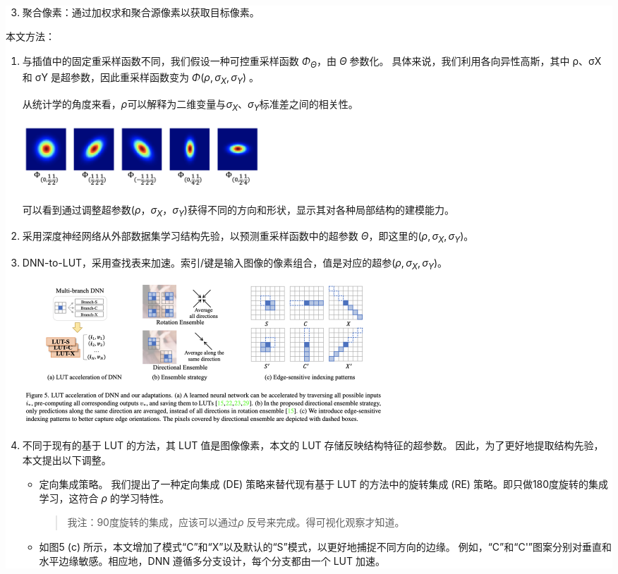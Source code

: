 3. 聚合像素：通过加权求和聚合源像素以获取目标像素。

本文方法：

1. 与插值中的固定重采样函数不同，我们假设一种可控重采样函数 $Φ_Θ$，由 $Θ$ 参数化。 具体来说，我们利用各向异性高斯，其中 ρ、σX 和 σY 是超参数，因此重采样函数变为 $Φ(ρ,σ_X ,σ_Y )$ 。

   从统计学的角度来看，$ρ$可以解释为二维变量与$σ_X$、$σ_Y$标准差之间的相关性。

   <img src="../../images/typora-images/image-20230612164834974.png" alt="image-20230612164834974" style="zoom:45%;" />

   可以看到通过调整超参数$(ρ，σ_X，σ_Y)$获得不同的方向和形状，显示其对各种局部结构的建模能力。

2. 采用深度神经网络从外部数据集学习结构先验，以预测重采样函数中的超参数 $Θ$，即这里的$(ρ,σ_X ,σ_Y )$。

3. DNN-to-LUT，采用查找表来加速。索引/键是输入图像的像素组合，值是对应的超参$(ρ,σ_X ,σ_Y )$。

   <img src="../../images/typora-images/image-20230612170707145.png" alt="image-20230612170707145" style="zoom:50%;" />

4. 不同于现有的基于 LUT 的方法，其 LUT 值是图像像素，本文的 LUT 存储反映结构特征的超参数。 因此，为了更好地提取结构先验，本文提出以下调整。

   - 定向集成策略。 我们提出了一种定向集成 (DE) 策略来替代现有基于 LUT 的方法中的旋转集成 (RE) 策略。即只做180度旋转的集成学习，这符合 $ρ$ 的学习特性。

     > 我注：90度旋转的集成，应该可以通过$ρ$ 反号来完成。得可视化观察才知道。

   - 如图5 (c) 所示，本文增加了模式“C”和“X”以及默认的“S”模式，以更好地捕捉不同方向的边缘。 例如，“C”和“C'”图案分别对垂直和水平边缘敏感。相应地，DNN 遵循多分支设计，每个分支都由一个 LUT 加速。
